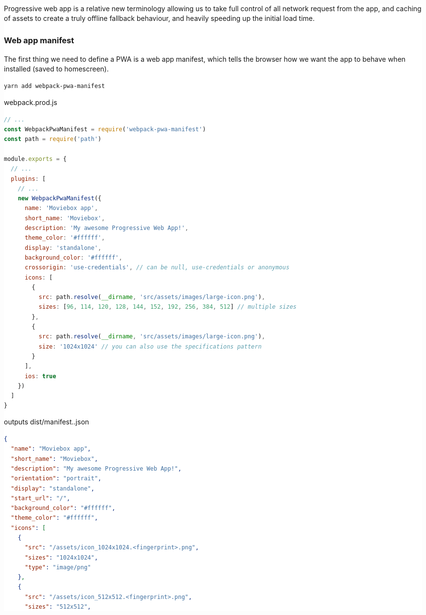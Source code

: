 Progressive web app is a relative new terminology allowing us to take full control of all network request from the app, and caching of assets to create a truly offline fallback behaviour, and heavily speeding up the initial load time.

### Web app manifest

The first thing we need to define a PWA is a web app manifest, which tells the browser how we want the app to behave when installed (saved to homescreen).

`yarn add webpack-pwa-manifest`

webpack.prod.js

```js
// ...
const WebpackPwaManifest = require('webpack-pwa-manifest')
const path = require('path')

module.exports = {
  // ...
  plugins: [
    // ...
    new WebpackPwaManifest({
      name: 'Moviebox app',
      short_name: 'Moviebox',
      description: 'My awesome Progressive Web App!',
      theme_color: '#ffffff',
      display: 'standalone',
      background_color: '#ffffff',
      crossorigin: 'use-credentials', // can be null, use-credentials or anonymous
      icons: [
        {
          src: path.resolve(__dirname, 'src/assets/images/large-icon.png'),
          sizes: [96, 114, 120, 128, 144, 152, 192, 256, 384, 512] // multiple sizes
        },
        {
          src: path.resolve(__dirname, 'src/assets/images/large-icon.png'),
          size: '1024x1024' // you can also use the specifications pattern
        }
      ],
      ios: true
    })
  ]
}
```

outputs dist/manifest.<fingerprint>.json

```json
{
  "name": "Moviebox app",
  "short_name": "Moviebox",
  "description": "My awesome Progressive Web App!",
  "orientation": "portrait",
  "display": "standalone",
  "start_url": "/",
  "background_color": "#ffffff",
  "theme_color": "#ffffff",
  "icons": [
    {
      "src": "/assets/icon_1024x1024.<fingerprint>.png",
      "sizes": "1024x1024",
      "type": "image/png"
    },
    {
      "src": "/assets/icon_512x512.<fingerprint>.png",
      "sizes": "512x512",
```